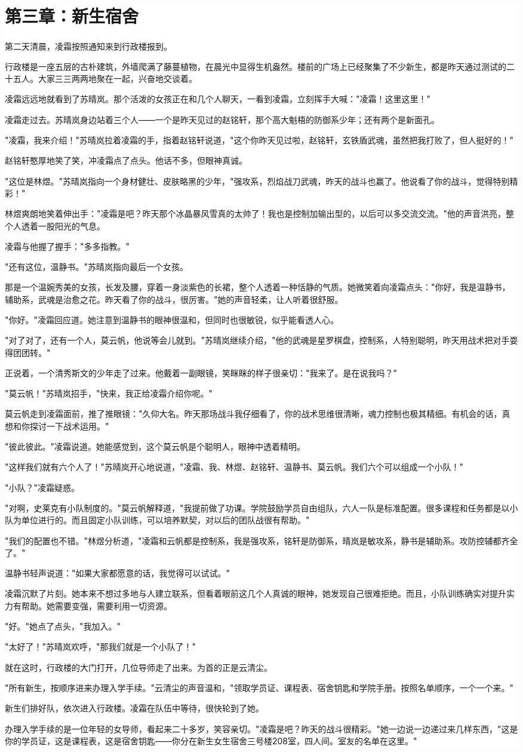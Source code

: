 # 第三章：新生宿舍

第二天清晨，凌霜按照通知来到行政楼报到。

行政楼是一座五层的古朴建筑，外墙爬满了藤蔓植物，在晨光中显得生机盎然。楼前的广场上已经聚集了不少新生，都是昨天通过测试的二十五人。大家三三两两地聚在一起，兴奋地交谈着。

凌霜远远地就看到了苏晴岚。那个活泼的女孩正在和几个人聊天，一看到凌霜，立刻挥手大喊："凌霜！这里这里！"

凌霜走过去。苏晴岚身边站着三个人——一个是昨天见过的赵铭轩，那个高大魁梧的防御系少年；还有两个是新面孔。

"凌霜，我来介绍！"苏晴岚拉着凌霜的手，指着赵铭轩说道，"这个你昨天见过啦，赵铭轩，玄铁盾武魂，虽然把我打败了，但人挺好的！"

赵铭轩憨厚地笑了笑，冲凌霜点了点头。他话不多，但眼神真诚。

"这位是林煜。"苏晴岚指向一个身材健壮、皮肤略黑的少年，"强攻系，烈焰战刀武魂，昨天的战斗也赢了。他说看了你的战斗，觉得特别精彩！"

林煜爽朗地笑着伸出手："凌霜是吧？昨天那个冰晶暴风雪真的太帅了！我也是控制加输出型的，以后可以多交流交流。"他的声音洪亮，整个人透着一股阳光的气息。

凌霜与他握了握手："多多指教。"

"还有这位，温静书。"苏晴岚指向最后一个女孩。

那是一个温婉秀美的女孩，长发及腰，穿着一身淡紫色的长裙，整个人透着一种恬静的气质。她微笑着向凌霜点头："你好，我是温静书，辅助系，武魂是治愈之花。昨天看了你的战斗，很厉害。"她的声音轻柔，让人听着很舒服。

"你好。"凌霜回应道。她注意到温静书的眼神很温和，但同时也很敏锐，似乎能看透人心。

"对了对了，还有一个人，莫云帆，他说等会儿就到。"苏晴岚继续介绍，"他的武魂是星罗棋盘，控制系，人特别聪明，昨天用战术把对手耍得团团转。"

正说着，一个清秀斯文的少年走了过来。他戴着一副眼镜，笑眯眯的样子很亲切："我来了。是在说我吗？"

"莫云帆！"苏晴岚招手，"快来，我正给凌霜介绍你呢。"

莫云帆走到凌霜面前，推了推眼镜："久仰大名。昨天那场战斗我仔细看了，你的战术思维很清晰，魂力控制也极其精细。有机会的话，真想和你探讨一下战术运用。"

"彼此彼此。"凌霜说道。她能感觉到，这个莫云帆是个聪明人，眼神中透着精明。

"这样我们就有六个人了！"苏晴岚开心地说道，"凌霜、我、林煜、赵铭轩、温静书、莫云帆。我们六个可以组成一个小队！"

"小队？"凌霜疑惑。

"对啊，史莱克有小队制度的。"莫云帆解释道，"我提前做了功课。学院鼓励学员自由组队，六人一队是标准配置。很多课程和任务都是以小队为单位进行的。而且固定小队训练，可以培养默契，对以后的团队战很有帮助。"

"我们的配置也不错。"林煜分析道，"凌霜和云帆都是控制系，我是强攻系，铭轩是防御系，晴岚是敏攻系，静书是辅助系。攻防控辅都齐全了。"

温静书轻声说道："如果大家都愿意的话，我觉得可以试试。"

凌霜沉默了片刻。她本来不想过多地与人建立联系，但看着眼前这几个人真诚的眼神，她发现自己很难拒绝。而且，小队训练确实对提升实力有帮助。她需要变强，需要利用一切资源。

"好。"她点了点头，"我加入。"

"太好了！"苏晴岚欢呼，"那我们就是一个小队了！"

就在这时，行政楼的大门打开，几位导师走了出来。为首的正是云清尘。

"所有新生，按顺序进来办理入学手续。"云清尘的声音温和，"领取学员证、课程表、宿舍钥匙和学院手册。按照名单顺序，一个一个来。"

新生们排好队，依次进入行政楼。凌霜在队伍中等待，很快轮到了她。

办理入学手续的是一位年轻的女导师，看起来二十多岁，笑容亲切。"凌霜是吧？昨天的战斗很精彩。"她一边说一边递过来几样东西，"这是你的学员证，这是课程表，这是宿舍钥匙——你分在新生女生宿舍三号楼208室，四人间。室友的名单在这里。"
